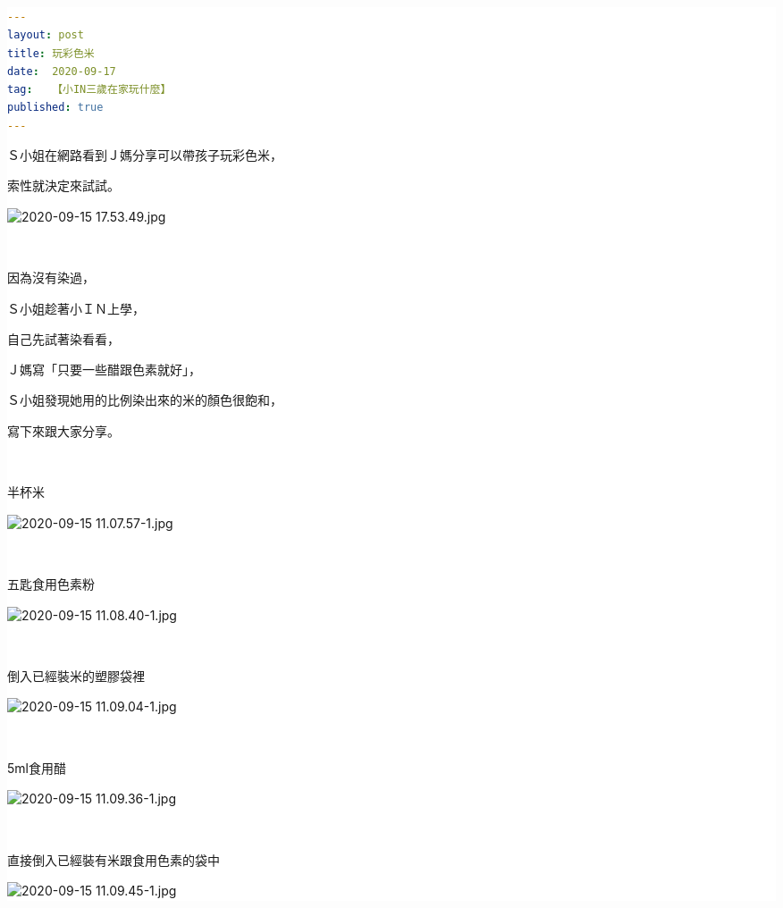 ```yaml
---
layout: post
title: 玩彩色米
date:  2020-09-17
tag:   【小IN三歲在家玩什麼】
published: true 
---
```

<p>Ｓ小姐在網路看到Ｊ媽分享可以帶孩子玩彩色米，</p>

<p>索性就決定來試試。</p>

<p><img alt="2020-09-15 17.53.49.jpg" src="https://pic.pimg.tw/smlife543/1602424448-2387701118-g_n.jpg" title="2020-09-15 17.53.49.jpg"></p>

<p>&nbsp;</p>

<p>因為沒有染過，</p>

<p>Ｓ小姐趁著小ＩＮ上學，</p>

<p>自己先試著染看看，</p>

<p>Ｊ媽寫「只要一些醋跟色素就好」，</p>

<p>Ｓ小姐發現她用的比例染出來的米的顏色很飽和，</p>

<p>寫下來跟大家分享。</p>

<p>&nbsp;</p>

<p>半杯米</p>

<p><img alt="2020-09-15 11.07.57-1.jpg" src="https://pic.pimg.tw/smlife543/1602424365-1949797430-g_n.jpg" title="2020-09-15 11.07.57-1.jpg"></p>

<p>&nbsp;</p>

<p>五匙食用色素粉</p>

<p><img alt="2020-09-15 11.08.40-1.jpg" src="https://pic.pimg.tw/smlife543/1602424364-71249247-g_n.jpg" title="2020-09-15 11.08.40-1.jpg"></p>

<p>&nbsp;</p>

<p>倒入已經裝米的塑膠袋裡</p>

<p><img alt="2020-09-15 11.09.04-1.jpg" src="https://pic.pimg.tw/smlife543/1602424364-495013575-g_n.jpg" title="2020-09-15 11.09.04-1.jpg"></p>

<p>&nbsp;</p>

<p>5ml食用醋</p>

<p><img alt="2020-09-15 11.09.36-1.jpg" src="https://pic.pimg.tw/smlife543/1602424365-2695133691-g_n.jpg" title="2020-09-15 11.09.36-1.jpg"></p>

<p>&nbsp;</p>

<p>直接倒入已經裝有米跟食用色素的袋中</p>

<p><img alt="2020-09-15 11.09.45-1.jpg" src="https://pic.pimg.tw/smlife543/1602424365-588031448-g_n.jpg" title="2020-09-15 11.09.45-1.jpg"></p>
